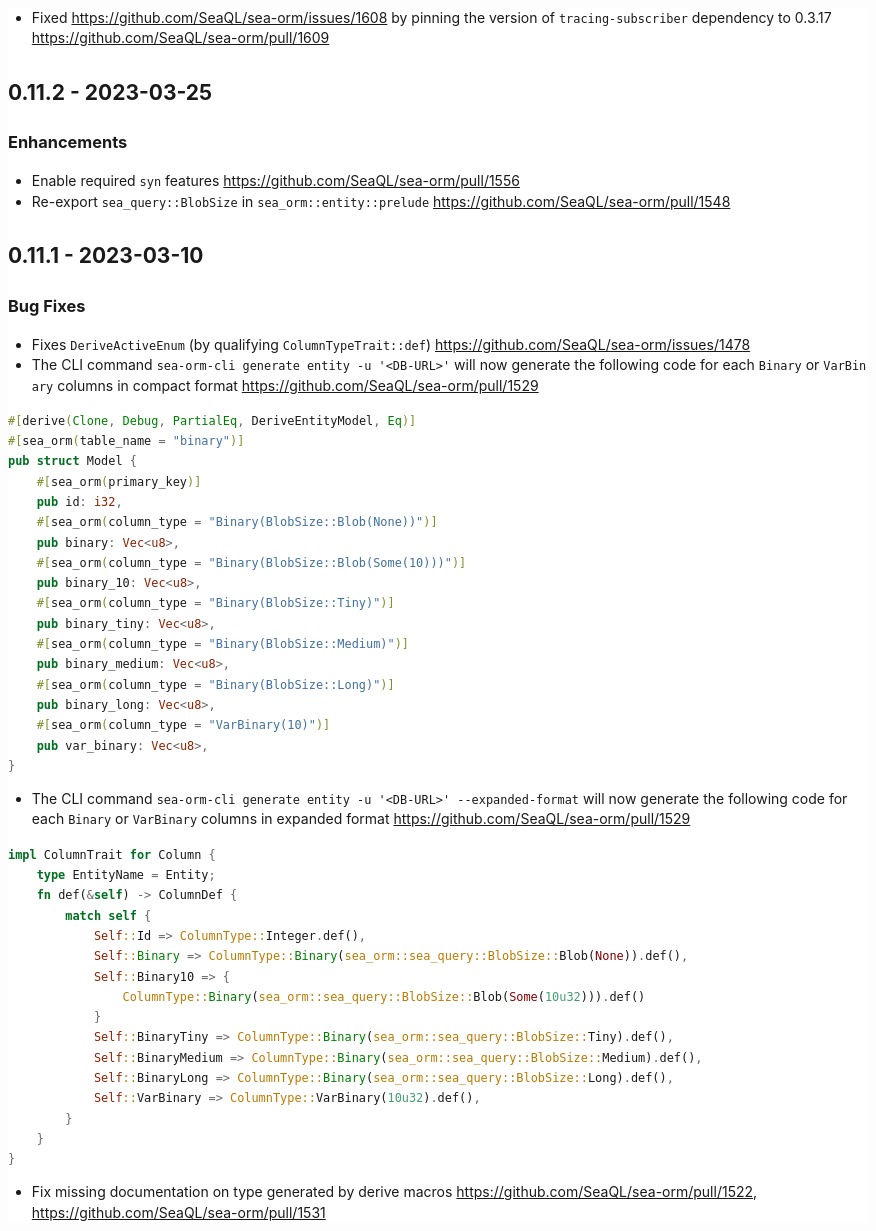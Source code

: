 * Fixed https://github.com/SeaQL/sea-orm/issues/1608 by pinning the version of `tracing-subscriber` dependency to 0.3.17 https://github.com/SeaQL/sea-orm/pull/1609

## 0.11.2 - 2023-03-25

### Enhancements

* Enable required `syn` features https://github.com/SeaQL/sea-orm/pull/1556
* Re-export `sea_query::BlobSize` in `sea_orm::entity::prelude` https://github.com/SeaQL/sea-orm/pull/1548

## 0.11.1 - 2023-03-10

### Bug Fixes

* Fixes `DeriveActiveEnum` (by qualifying `ColumnTypeTrait::def`) https://github.com/SeaQL/sea-orm/issues/1478
* The CLI command `sea-orm-cli generate entity -u '<DB-URL>'` will now generate the following code for each `Binary` or `VarBinary` columns in compact format https://github.com/SeaQL/sea-orm/pull/1529
```rs
#[derive(Clone, Debug, PartialEq, DeriveEntityModel, Eq)]
#[sea_orm(table_name = "binary")]
pub struct Model {
    #[sea_orm(primary_key)]
    pub id: i32,
    #[sea_orm(column_type = "Binary(BlobSize::Blob(None))")]
    pub binary: Vec<u8>,
    #[sea_orm(column_type = "Binary(BlobSize::Blob(Some(10)))")]
    pub binary_10: Vec<u8>,
    #[sea_orm(column_type = "Binary(BlobSize::Tiny)")]
    pub binary_tiny: Vec<u8>,
    #[sea_orm(column_type = "Binary(BlobSize::Medium)")]
    pub binary_medium: Vec<u8>,
    #[sea_orm(column_type = "Binary(BlobSize::Long)")]
    pub binary_long: Vec<u8>,
    #[sea_orm(column_type = "VarBinary(10)")]
    pub var_binary: Vec<u8>,
}
```
* The CLI command `sea-orm-cli generate entity -u '<DB-URL>' --expanded-format` will now generate the following code for each `Binary` or `VarBinary` columns in expanded format https://github.com/SeaQL/sea-orm/pull/1529
```rs
impl ColumnTrait for Column {
    type EntityName = Entity;
    fn def(&self) -> ColumnDef {
        match self {
            Self::Id => ColumnType::Integer.def(),
            Self::Binary => ColumnType::Binary(sea_orm::sea_query::BlobSize::Blob(None)).def(),
            Self::Binary10 => {
                ColumnType::Binary(sea_orm::sea_query::BlobSize::Blob(Some(10u32))).def()
            }
            Self::BinaryTiny => ColumnType::Binary(sea_orm::sea_query::BlobSize::Tiny).def(),
            Self::BinaryMedium => ColumnType::Binary(sea_orm::sea_query::BlobSize::Medium).def(),
            Self::BinaryLong => ColumnType::Binary(sea_orm::sea_query::BlobSize::Long).def(),
            Self::VarBinary => ColumnType::VarBinary(10u32).def(),
        }
    }
}
```
* Fix missing documentation on type generated by derive macros https://github.com/SeaQL/sea-orm/pull/1522, https://github.com/SeaQL/sea-orm/pull/1531


[#211]: https://github.com/SeaQL/sea-orm/pull/211
[#223]: https://github.com/SeaQL/sea-orm/pull/223
[#205]: https://github.com/SeaQL/sea-orm/pull/205
[#222]: https://github.com/SeaQL/sea-orm/pull/222
[#210]: https://github.com/SeaQL/sea-orm/pull/210
[#240]: https://github.com/SeaQL/sea-orm/pull/240
[#237]: https://github.com/SeaQL/sea-orm/pull/237
[#246]: https://github.com/SeaQL/sea-orm/pull/246
[#224]: https://github.com/SeaQL/sea-orm/pull/224
[#227]: https://github.com/SeaQL/sea-orm/issues/227
[#219]: https://github.com/SeaQL/sea-orm/pull/219
[#189]: https://github.com/SeaQL/sea-orm/pull/189
[#186]: https://github.com/SeaQL/sea-orm/issues/186
[#191]: https://github.com/SeaQL/sea-orm/issues/191
[#182]: https://github.com/SeaQL/sea-orm/pull/182
[#202]: https://github.com/SeaQL/sea-orm/pull/202
[#208]: https://github.com/SeaQL/sea-orm/pull/208
[#209]: https://github.com/SeaQL/sea-orm/pull/209
[#207]: https://github.com/SeaQL/sea-orm/pull/207
[#152]: https://github.com/SeaQL/sea-orm/issues/152
[#175]: https://github.com/SeaQL/sea-orm/issues/175
[#105]: https://github.com/SeaQL/sea-orm/issues/105
[#132]: https://github.com/SeaQL/sea-orm/issues/132
[#129]: https://github.com/SeaQL/sea-orm/issues/129
[#118]: https://github.com/SeaQL/sea-orm/issues/118
[#167]: https://github.com/SeaQL/sea-orm/issues/167
[#37]: https://github.com/SeaQL/sea-orm/issues/37
[#114]: https://github.com/SeaQL/sea-orm/issues/114
[#103]: https://github.com/SeaQL/sea-orm/issues/103
[#89]: https://github.com/SeaQL/sea-orm/issues/89
[#59]: https://github.com/SeaQL/sea-orm/issues/59
[#108]: https://github.com/SeaQL/sea-orm/issues/108
[#68]: https://github.com/SeaQL/sea-orm/issues/68
[#70]: https://github.com/SeaQL/sea-orm/issues/70
[#80]: https://github.com/SeaQL/sea-orm/issues/80
[#81]: https://github.com/SeaQL/sea-orm/issues/81
[#99]: https://github.com/SeaQL/sea-orm/issues/99